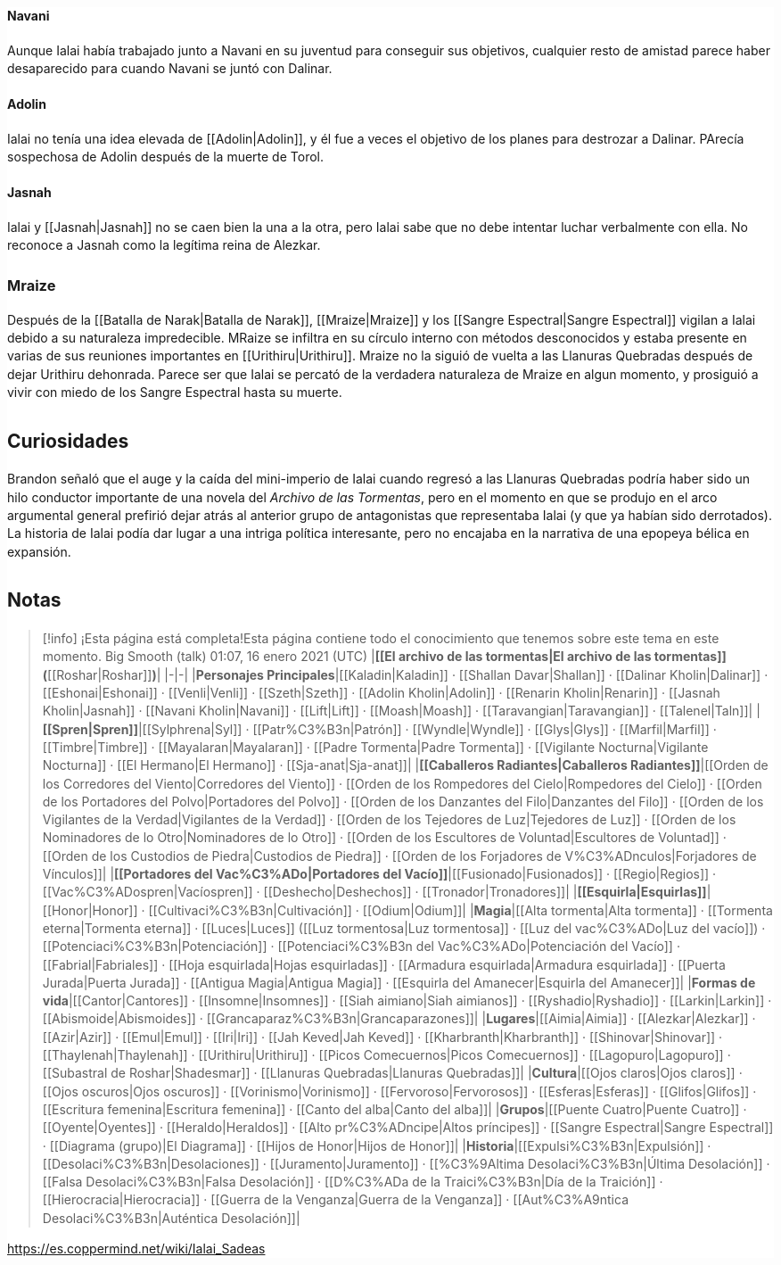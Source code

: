 #### Navani
Aunque Ialai había trabajado junto a Navani en su juventud para conseguir sus objetivos, cualquier resto de amistad parece haber desaparecido para cuando Navani se juntó con Dalinar.

#### Adolin
Ialai no tenía una idea elevada de [[Adolin\|Adolin]], y él fue a veces el objetivo de los planes para destrozar a Dalinar. PArecía sospechosa de Adolin después de la muerte de Torol.

#### Jasnah
Ialai y [[Jasnah\|Jasnah]] no se caen bien la una a la otra, pero Ialai sabe que no debe intentar luchar verbalmente con ella. No reconoce a Jasnah como la legítima reina de Alezkar.

### Mraize
Después de la [[Batalla de Narak\|Batalla de Narak]], [[Mraize\|Mraize]] y los [[Sangre Espectral\|Sangre Espectral]] vigilan a Ialai debido a su naturaleza impredecible. MRaize se infiltra en su círculo interno con métodos desconocidos y estaba presente en varias de sus reuniones importantes en [[Urithiru\|Urithiru]]. Mraize no la siguió de vuelta a las Llanuras Quebradas después de dejar Urithiru dehonrada. Parece ser que Ialai se percató de la verdadera naturaleza de Mraize en algun momento, y prosiguió a vivir con miedo de los Sangre Espectral hasta su muerte.

## Curiosidades
Brandon señaló que el auge y la caída del mini-imperio de Ialai cuando regresó a las Llanuras Quebradas podría haber sido un hilo conductor importante de una novela del *Archivo de las Tormentas*, pero en el momento en que se produjo en el arco argumental general prefirió dejar atrás al anterior grupo de antagonistas que representaba Ialai (y que ya habían sido derrotados). La historia de Ialai podía dar lugar a una intriga política interesante, pero no encajaba en la narrativa de una epopeya bélica en expansión.
## Notas

> [!info] ¡Esta página está completa!Esta página contiene todo el conocimiento que tenemos sobre este tema en este momento.
Big Smooth (talk) 01:07, 16 enero 2021 (UTC)
|**[[El archivo de las tormentas\|El archivo de las tormentas]] (**[[Roshar\|Roshar]]**)**|
|-|-|
|**Personajes Principales**|[[Kaladin\|Kaladin]] · [[Shallan Davar\|Shallan]] · [[Dalinar Kholin\|Dalinar]] · [[Eshonai\|Eshonai]] · [[Venli\|Venli]] · [[Szeth\|Szeth]] · [[Adolin Kholin\|Adolin]] · [[Renarin Kholin\|Renarin]] · [[Jasnah Kholin\|Jasnah]] · [[Navani Kholin\|Navani]] · [[Lift\|Lift]] · [[Moash\|Moash]] · [[Taravangian\|Taravangian]] · [[Talenel\|Taln]]|
|**[[Spren\|Spren]]**|[[Sylphrena\|Syl]] · [[Patr%C3%B3n\|Patrón]] · [[Wyndle\|Wyndle]] · [[Glys\|Glys]] · [[Marfil\|Marfil]] · [[Timbre\|Timbre]] · [[Mayalaran\|Mayalaran]] · [[Padre Tormenta\|Padre Tormenta]] · [[Vigilante Nocturna\|Vigilante Nocturna]] · [[El Hermano\|El Hermano]] · [[Sja-anat\|Sja-anat]]|
|**[[Caballeros Radiantes\|Caballeros Radiantes]]**|[[Orden de los Corredores del Viento\|Corredores del Viento]] · [[Orden de los Rompedores del Cielo\|Rompedores del Cielo]] · [[Orden de los Portadores del Polvo\|Portadores del Polvo]] · [[Orden de los Danzantes del Filo\|Danzantes del Filo]] · [[Orden de los Vigilantes de la Verdad\|Vigilantes de la Verdad]] · [[Orden de los Tejedores de Luz\|Tejedores de Luz]] · [[Orden de los Nominadores de lo Otro\|Nominadores de lo Otro]] · [[Orden de los Escultores de Voluntad\|Escultores de Voluntad]] · [[Orden de los Custodios de Piedra\|Custodios de Piedra]] · [[Orden de los Forjadores de V%C3%ADnculos\|Forjadores de Vínculos]]|
|**[[Portadores del Vac%C3%ADo\|Portadores del Vacío]]**|[[Fusionado\|Fusionados]] · [[Regio\|Regios]] · [[Vac%C3%ADospren\|Vacíospren]] · [[Deshecho\|Deshechos]] · [[Tronador\|Tronadores]]|
|**[[Esquirla\|Esquirlas]]**|[[Honor\|Honor]] · [[Cultivaci%C3%B3n\|Cultivación]] · [[Odium\|Odium]]|
|**Magia**|[[Alta tormenta\|Alta tormenta]] · [[Tormenta eterna\|Tormenta eterna]] · [[Luces\|Luces]] ([[Luz tormentosa\|Luz tormentosa]] · [[Luz del vac%C3%ADo\|Luz del vacío]]) · [[Potenciaci%C3%B3n\|Potenciación]] · [[Potenciaci%C3%B3n del Vac%C3%ADo\|Potenciación del Vacío]] · [[Fabrial\|Fabriales]] · [[Hoja esquirlada\|Hojas esquirladas]] · [[Armadura esquirlada\|Armadura esquirlada]] · [[Puerta Jurada\|Puerta Jurada]] · [[Antigua Magia\|Antigua Magia]] · [[Esquirla del Amanecer\|Esquirla del Amanecer]]|
|**Formas de vida**|[[Cantor\|Cantores]] · [[Insomne\|Insomnes]] · [[Siah aimiano\|Siah aimianos]] · [[Ryshadio\|Ryshadio]] · [[Larkin\|Larkin]] · [[Abismoide\|Abismoides]] · [[Grancaparaz%C3%B3n\|Grancaparazones]]|
|**Lugares**|[[Aimia\|Aimia]] · [[Alezkar\|Alezkar]] · [[Azir\|Azir]] · [[Emul\|Emul]] · [[Iri\|Iri]] · [[Jah Keved\|Jah Keved]] · [[Kharbranth\|Kharbranth]] · [[Shinovar\|Shinovar]] · [[Thaylenah\|Thaylenah]] · [[Urithiru\|Urithiru]] · [[Picos Comecuernos\|Picos Comecuernos]] · [[Lagopuro\|Lagopuro]] · [[Subastral de Roshar\|Shadesmar]] · [[Llanuras Quebradas\|Llanuras Quebradas]]|
|**Cultura**|[[Ojos claros\|Ojos claros]] · [[Ojos oscuros\|Ojos oscuros]] · [[Vorinismo\|Vorinismo]] · [[Fervoroso\|Fervorosos]] · [[Esferas\|Esferas]] · [[Glifos\|Glifos]] · [[Escritura femenina\|Escritura femenina]] · [[Canto del alba\|Canto del alba]]|
|**Grupos**|[[Puente Cuatro\|Puente Cuatro]] · [[Oyente\|Oyentes]] · [[Heraldo\|Heraldos]] · [[Alto pr%C3%ADncipe\|Altos príncipes]] · [[Sangre Espectral\|Sangre Espectral]] · [[Diagrama (grupo)\|El Diagrama]] · [[Hijos de Honor\|Hijos de Honor]]|
|**Historia**|[[Expulsi%C3%B3n\|Expulsión]] · [[Desolaci%C3%B3n\|Desolaciones]] · [[Juramento\|Juramento]] · [[%C3%9Altima Desolaci%C3%B3n\|Última Desolación]] · [[Falsa Desolaci%C3%B3n\|Falsa Desolación]] · [[D%C3%ADa de la Traici%C3%B3n\|Día de la Traición]] · [[Hierocracia\|Hierocracia]] · [[Guerra de la Venganza\|Guerra de la Venganza]] · [[Aut%C3%A9ntica Desolaci%C3%B3n\|Auténtica Desolación]]|



https://es.coppermind.net/wiki/Ialai_Sadeas